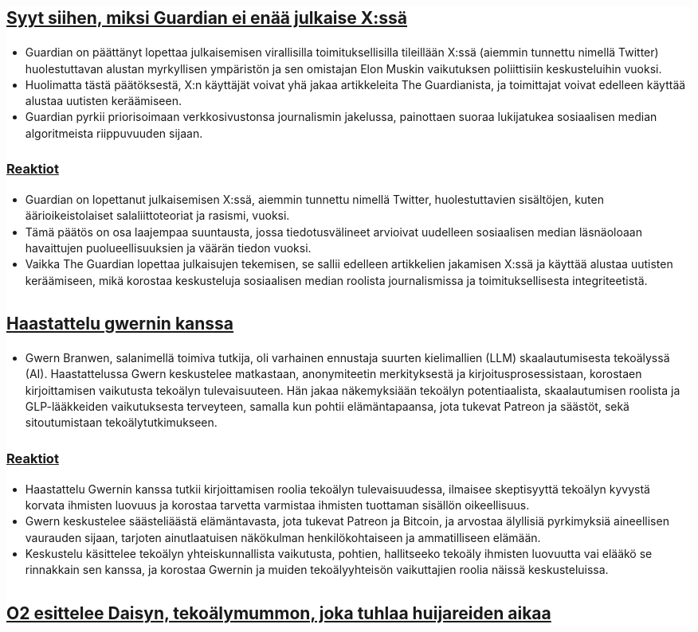 ## [Syyt siihen, miksi Guardian ei enää julkaise X:ssä](https://www.theguardian.com/media/2024/nov/13/why-the-guardian-is-no-longer-posting-on-x)

- Guardian on päättänyt lopettaa julkaisemisen virallisilla toimituksellisilla tileillään X:ssä (aiemmin tunnettu nimellä Twitter) huolestuttavan alustan myrkyllisen ympäristön ja sen omistajan Elon Muskin vaikutuksen poliittisiin keskusteluihin vuoksi.
- Huolimatta tästä päätöksestä, X:n käyttäjät voivat yhä jakaa artikkeleita The Guardianista, ja toimittajat voivat edelleen käyttää alustaa uutisten keräämiseen.
- Guardian pyrkii priorisoimaan verkkosivustonsa journalismin jakelussa, painottaen suoraa lukijatukea sosiaalisen median algoritmeista riippuvuuden sijaan.

### [Reaktiot](https://news.ycombinator.com/item?id=42129924)

- Guardian on lopettanut julkaisemisen X:ssä, aiemmin tunnettu nimellä Twitter, huolestuttavien sisältöjen, kuten äärioikeistolaiset salaliittoteoriat ja rasismi, vuoksi.
- Tämä päätös on osa laajempaa suuntausta, jossa tiedotusvälineet arvioivat uudelleen sosiaalisen median läsnäoloaan havaittujen puolueellisuuksien ja väärän tiedon vuoksi.
- Vaikka The Guardian lopettaa julkaisujen tekemisen, se sallii edelleen artikkelien jakamisen X:ssä ja käyttää alustaa uutisten keräämiseen, mikä korostaa keskusteluja sosiaalisen median roolista journalismissa ja toimituksellisesta integriteetistä.

## [Haastattelu gwernin kanssa](https://www.dwarkeshpatel.com/p/gwern-branwen)

- Gwern Branwen, salanimellä toimiva tutkija, oli varhainen ennustaja suurten kielimallien (LLM) skaalautumisesta tekoälyssä (AI). Haastattelussa Gwern keskustelee matkastaan, anonymiteetin merkityksestä ja kirjoitusprosessistaan, korostaen kirjoittamisen vaikutusta tekoälyn tulevaisuuteen. Hän jakaa näkemyksiään tekoälyn potentiaalista, skaalautumisen roolista ja GLP-lääkkeiden vaikutuksesta terveyteen, samalla kun pohtii elämäntapaansa, jota tukevat Patreon ja säästöt, sekä sitoutumistaan tekoälytutkimukseen.

### [Reaktiot](https://news.ycombinator.com/item?id=42134315)

- Haastattelu Gwernin kanssa tutkii kirjoittamisen roolia tekoälyn tulevaisuudessa, ilmaisee skeptisyyttä tekoälyn kyvystä korvata ihmisten luovuus ja korostaa tarvetta varmistaa ihmisten tuottaman sisällön oikeellisuus.
- Gwern keskustelee säästeliäästä elämäntavasta, jota tukevat Patreon ja Bitcoin, ja arvostaa älyllisiä pyrkimyksiä aineellisen vaurauden sijaan, tarjoten ainutlaatuisen näkökulman henkilökohtaiseen ja ammatilliseen elämään.
- Keskustelu käsittelee tekoälyn yhteiskunnallista vaikutusta, pohtien, hallitseeko tekoäly ihmisten luovuutta vai elääkö se rinnakkain sen kanssa, ja korostaa Gwernin ja muiden tekoälyyhteisön vaikuttajien roolia näissä keskusteluissa.

## [O2 esittelee Daisyn, tekoälymummon, joka tuhlaa huijareiden aikaa](https://news.virginmediao2.co.uk/o2-unveils-daisy-the-ai-granny-wasting-scammers-time/)
